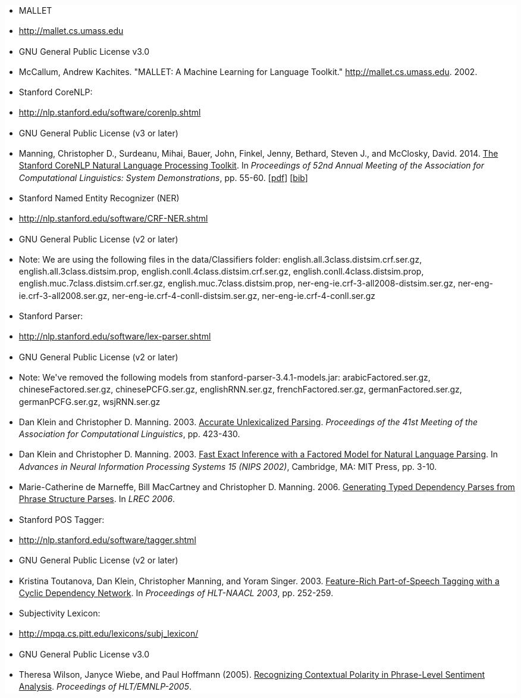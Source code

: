 * MALLET
 * http://mallet.cs.umass.edu
 * GNU General Public License v3.0
 * McCallum, Andrew Kachites.  "MALLET: A Machine Learning for Language Toolkit."
    http://mallet.cs.umass.edu. 2002.

* Stanford CoreNLP:
 * http://nlp.stanford.edu/software/corenlp.shtml
 * GNU General Public License (v3 or later)
 * Manning, Christopher D., Surdeanu, Mihai, Bauer, John, Finkel, Jenny, Bethard, Steven J., and McClosky, David. 2014. [The Stanford CoreNLP Natural Language Processing Toolkit](http://nlp.stanford.edu/pubs/StanfordCoreNlp2014.pdf). In *Proceedings of 52nd Annual Meeting of the Association for Computational Linguistics: System Demonstrations*, pp. 55-60. [[pdf](http://nlp.stanford.edu/pubs/StanfordCoreNlp2014.pdf)] [[bib](http://nlp.stanford.edu/pubs/StanfordCoreNlp2014.bib)]


* Stanford Named Entity Recognizer (NER)
 * http://nlp.stanford.edu/software/CRF-NER.shtml
 * GNU General Public License (v2 or later)
 * Note: We are using the following files in the data/Classifiers folder: 
 english.all.3class.distsim.crf.ser.gz, english.all.3class.distsim.prop,
 english.conll.4class.distsim.crf.ser.gz, english.conll.4class.distsim.prop,
 english.muc.7class.distsim.crf.ser.gz, english.muc.7class.distsim.prop,
 ner-eng-ie.crf-3-all2008-distsim.ser.gz, ner-eng-ie.crf-3-all2008.ser.gz,
 ner-eng-ie.crf-4-conll-distsim.ser.gz, ner-eng-ie.crf-4-conll.ser.gz


* Stanford Parser:
 * http://nlp.stanford.edu/software/lex-parser.shtml
 * GNU General Public License (v2 or later)
 * Note: We've removed the following models from stanford-parser-3.4.1-models.jar: arabicFactored.ser.gz, chineseFactored.ser.gz, chinesePCFG.ser.gz, englishRNN.ser.gz, frenchFactored.ser.gz, germanFactored.ser.gz, germanPCFG.ser.gz, wsjRNN.ser.gz
 * Dan Klein and Christopher D. Manning. 2003. [Accurate Unlexicalized Parsing](http://nlp.stanford.edu/~manning/papers/unlexicalized-parsing.pdf). *Proceedings of the 41st Meeting of the Association for Computational Linguistics*, pp. 423-430.
 * Dan Klein and Christopher D. Manning. 2003. [Fast Exact Inference with a Factored Model for Natural Language Parsing](http://www-nlp.stanford.edu/~manning/papers/lex-parser.pdf). In *Advances in Neural Information Processing Systems 15 (NIPS 2002)*, Cambridge, MA: MIT Press, pp. 3-10.
 * Marie-Catherine de Marneffe, Bill MacCartney and Christopher D. Manning. 2006. [Generating Typed Dependency Parses from Phrase Structure Parses](http://nlp.stanford.edu/pubs/LREC06_dependencies.pdf). In *LREC 2006*.


* Stanford POS Tagger:
 * http://nlp.stanford.edu/software/tagger.shtml
 * GNU General Public License (v2 or later)
 * Kristina Toutanova, Dan Klein, Christopher Manning, and Yoram Singer. 2003. [Feature-Rich Part-of-Speech Tagging with a Cyclic Dependency Network](http://nlp.stanford.edu/~manning/papers/tagging.pdf). In *Proceedings of HLT-NAACL 2003*, pp. 252-259.


* Subjectivity Lexicon: 
 * http://mpqa.cs.pitt.edu/lexicons/subj_lexicon/
 * GNU General Public License v3.0
 * Theresa Wilson, Janyce Wiebe, and Paul Hoffmann (2005). [Recognizing Contextual Polarity in Phrase-Level Sentiment Analysis](http://www.cs.pitt.edu/~wiebe/pubs/papers/emnlp05polarity.pdf). *Proceedings of HLT/EMNLP-2005*.
